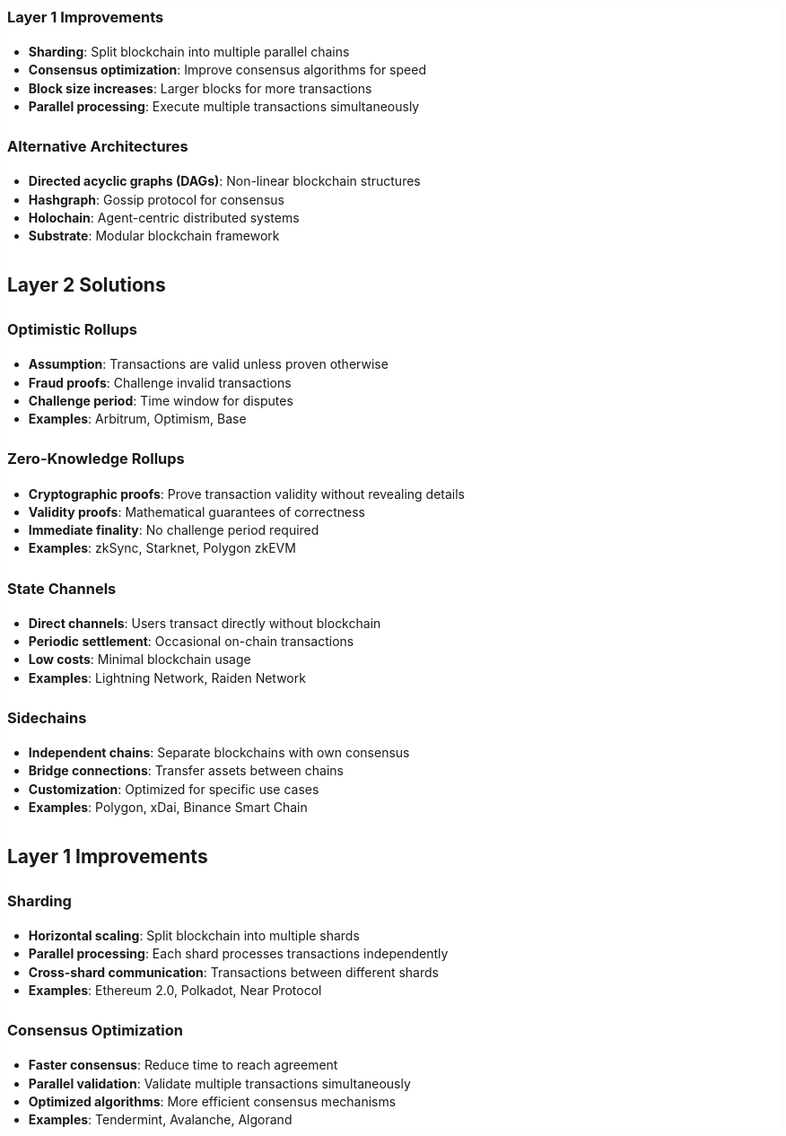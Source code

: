 ### Layer 1 Improvements
- **Sharding**: Split blockchain into multiple parallel chains
- **Consensus optimization**: Improve consensus algorithms for speed
- **Block size increases**: Larger blocks for more transactions
- **Parallel processing**: Execute multiple transactions simultaneously

### Alternative Architectures
- **Directed acyclic graphs (DAGs)**: Non-linear blockchain structures
- **Hashgraph**: Gossip protocol for consensus
- **Holochain**: Agent-centric distributed systems
- **Substrate**: Modular blockchain framework

## Layer 2 Solutions

### Optimistic Rollups
- **Assumption**: Transactions are valid unless proven otherwise
- **Fraud proofs**: Challenge invalid transactions
- **Challenge period**: Time window for disputes
- **Examples**: Arbitrum, Optimism, Base

### Zero-Knowledge Rollups
- **Cryptographic proofs**: Prove transaction validity without revealing details
- **Validity proofs**: Mathematical guarantees of correctness
- **Immediate finality**: No challenge period required
- **Examples**: zkSync, Starknet, Polygon zkEVM

### State Channels
- **Direct channels**: Users transact directly without blockchain
- **Periodic settlement**: Occasional on-chain transactions
- **Low costs**: Minimal blockchain usage
- **Examples**: Lightning Network, Raiden Network

### Sidechains
- **Independent chains**: Separate blockchains with own consensus
- **Bridge connections**: Transfer assets between chains
- **Customization**: Optimized for specific use cases
- **Examples**: Polygon, xDai, Binance Smart Chain

## Layer 1 Improvements

### Sharding
- **Horizontal scaling**: Split blockchain into multiple shards
- **Parallel processing**: Each shard processes transactions independently
- **Cross-shard communication**: Transactions between different shards
- **Examples**: Ethereum 2.0, Polkadot, Near Protocol

### Consensus Optimization
- **Faster consensus**: Reduce time to reach agreement
- **Parallel validation**: Validate multiple transactions simultaneously
- **Optimized algorithms**: More efficient consensus mechanisms
- **Examples**: Tendermint, Avalanche, Algorand
